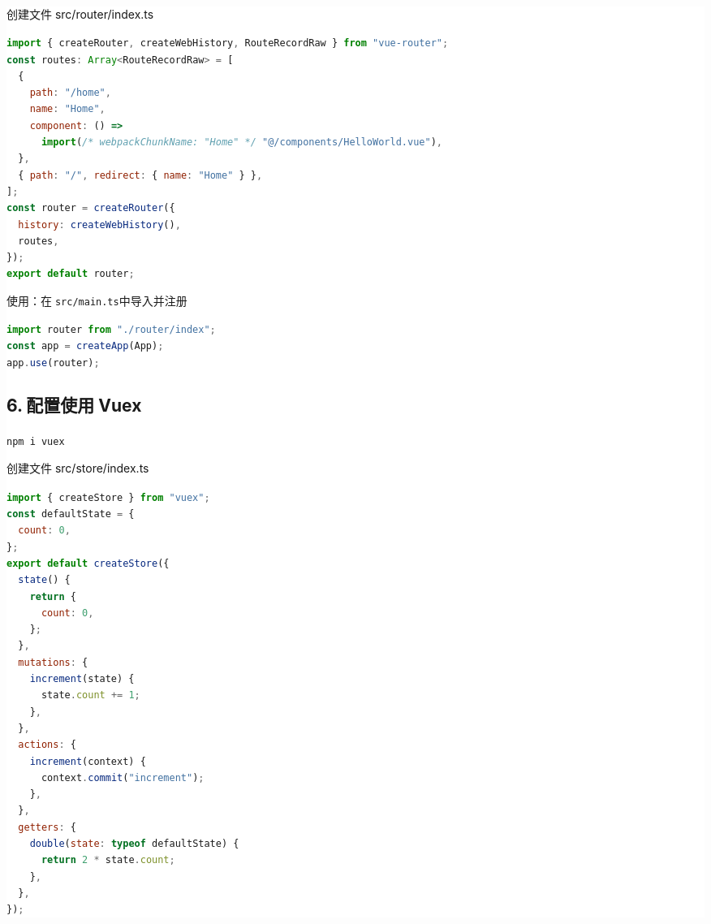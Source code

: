 创建文件 src/router/index.ts

```javascript
import { createRouter, createWebHistory, RouteRecordRaw } from "vue-router";
const routes: Array<RouteRecordRaw> = [
  {
    path: "/home",
    name: "Home",
    component: () =>
      import(/* webpackChunkName: "Home" */ "@/components/HelloWorld.vue"),
  },
  { path: "/", redirect: { name: "Home" } },
];
const router = createRouter({
  history: createWebHistory(),
  routes,
});
export default router;
```

使用：在 `src/main.ts`中导入并注册

```javascript
import router from "./router/index";
const app = createApp(App);
app.use(router);
```

## 6. 配置使用 Vuex

```javascript
npm i vuex
```

创建文件 src/store/index.ts

```javascript
import { createStore } from "vuex";
const defaultState = {
  count: 0,
};
export default createStore({
  state() {
    return {
      count: 0,
    };
  },
  mutations: {
    increment(state) {
      state.count += 1;
    },
  },
  actions: {
    increment(context) {
      context.commit("increment");
    },
  },
  getters: {
    double(state: typeof defaultState) {
      return 2 * state.count;
    },
  },
});
```
